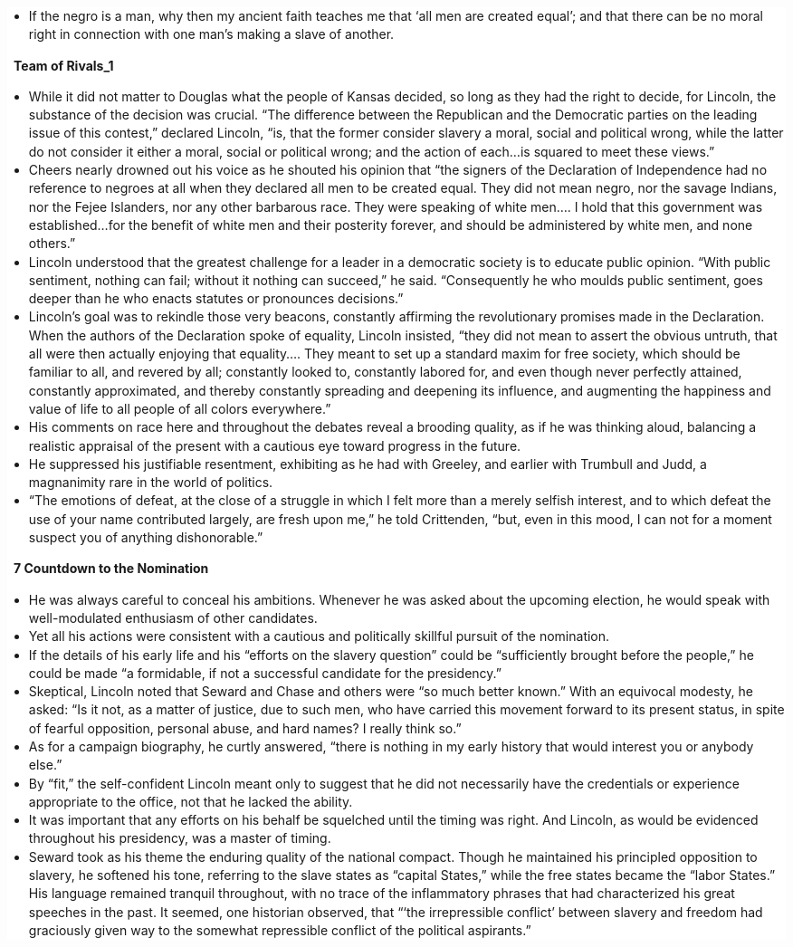 - If the negro is a man, why then my ancient faith teaches me that ‘all men are created equal’; and that there can be no moral right in connection with one man’s making a slave of another.

 

 **Team of Rivals_1**



- While it did not matter to Douglas what the people of Kansas decided, so long as they had the right to decide, for Lincoln, the substance of the decision was crucial. “The difference between the Republican and the Democratic parties on the leading issue of this contest,” declared Lincoln, “is, that the former consider slavery a moral, social and political wrong, while the latter do not consider it either a moral, social or political wrong; and the action of each…is squared to meet these views.”
- Cheers nearly drowned out his voice as he shouted his opinion that “the signers of the Declaration of Independence had no reference to negroes at all when they declared all men to be created equal. They did not mean negro, nor the savage Indians, nor the Fejee Islanders, nor any other barbarous race. They were speaking of white men…. I hold that this government was established…for the benefit of white men and their posterity forever, and should be administered by white men, and none others.”
- Lincoln understood that the greatest challenge for a leader in a democratic society is to educate public opinion. “With public sentiment, nothing can fail; without it nothing can succeed,” he said. “Consequently he who moulds public sentiment, goes deeper than he who enacts statutes or pronounces decisions.”
- Lincoln’s goal was to rekindle those very beacons, constantly affirming the revolutionary promises made in the Declaration. When the authors of the Declaration spoke of equality, Lincoln insisted, “they did not mean to assert the obvious untruth, that all were then actually enjoying that equality…. They meant to set up a standard maxim for free society, which should be familiar to all, and revered by all; constantly looked to, constantly labored for, and even though never perfectly attained, constantly approximated, and thereby constantly spreading and deepening its influence, and augmenting the happiness and value of life to all people of all colors everywhere.”
- His comments on race here and throughout the debates reveal a brooding quality, as if he was thinking aloud, balancing a realistic appraisal of the present with a cautious eye toward progress in the future.
- He suppressed his justifiable resentment, exhibiting as he had with Greeley, and earlier with Trumbull and Judd, a magnanimity rare in the world of politics.
- “The emotions of defeat, at the close of a struggle in which I felt more than a merely selfish interest, and to which defeat the use of your name contributed largely, are fresh upon me,” he told Crittenden, “but, even in this mood, I can not for a moment suspect you of anything dishonorable.”

 

 **7 Countdown to the Nomination**

- He was always careful to conceal his ambitions. Whenever he was asked about the upcoming election, he would speak with well-modulated enthusiasm of other candidates.
- Yet all his actions were consistent with a cautious and politically skillful pursuit of the nomination.
- If the details of his early life and his “efforts on the slavery question” could be “sufficiently brought before the people,” he could be made “a formidable, if not a successful candidate for the presidency.”
- Skeptical, Lincoln noted that Seward and Chase and others were “so much better known.” With an equivocal modesty, he asked: “Is it not, as a matter of justice, due to such men, who have carried this movement forward to its present status, in spite of fearful opposition, personal abuse, and hard names? I really think so.”
- As for a campaign biography, he curtly answered, “there is nothing in my early history that would interest you or anybody else.”
- By “fit,” the self-confident Lincoln meant only to suggest that he did not necessarily have the credentials or experience appropriate to the office, not that he lacked the ability.
- It was important that any efforts on his behalf be squelched until the timing was right. And Lincoln, as would be evidenced throughout his presidency, was a master of timing.
- Seward took as his theme the enduring quality of the national compact. Though he maintained his principled opposition to slavery, he softened his tone, referring to the slave states as “capital States,” while the free states became the “labor States.” His language remained tranquil throughout, with no trace of the inflammatory phrases that had characterized his great speeches in the past. It seemed, one historian observed, that “‘the irrepressible conflict’ between slavery and freedom had graciously given way to the somewhat repressible conflict of the political aspirants.”